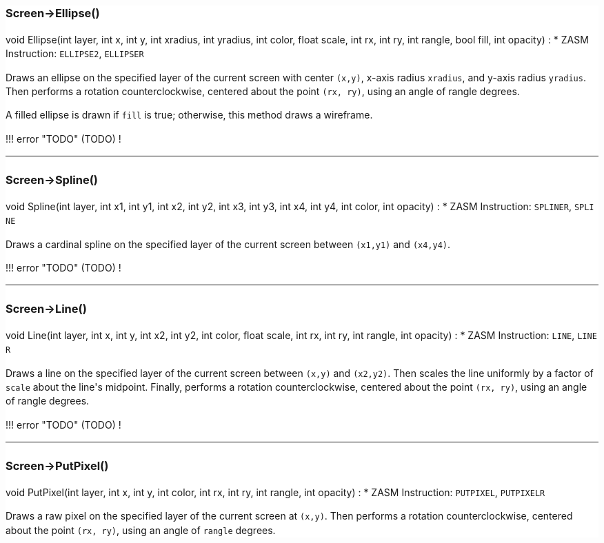 
### Screen->Ellipse()

void Ellipse(int layer, int x, int y, int xradius, int yradius, int color, float scale, int rx, int ry, int rangle, bool fill, int opacity)
:	* ZASM Instruction: `ELLIPSE2`, `ELLIPSER`

Draws an ellipse on the specified layer of the current screen with center `(x,y)`, x-axis radius `xradius`, and y-axis radius `yradius`. Then performs a rotation counterclockwise, centered about the point `(rx, ry)`, using an angle of rangle degrees.

A filled ellipse is drawn if `fill` is true; otherwise, this method draws a wireframe.


!!! error "TODO"
	(TODO) !

---

### Screen->Spline()

void Spline(int layer, int x1, int y1, int x2, int y2, int x3, int y3, int x4, int y4, int color, int opacity)
:	* ZASM Instruction: `SPLINER`, `SPLINE`

Draws a cardinal spline on the specified layer of the current screen between `(x1,y1)` and `(x4,y4)`.


!!! error "TODO"
	(TODO) !

---

### Screen->Line()

void Line(int layer, int x, int y, int x2, int y2, int color, float scale, int rx, int ry, int rangle, int opacity)
:	* ZASM Instruction: `LINE`, `LINER`

Draws a line on the specified layer of the current screen between `(x,y)` and `(x2,y2)`.
Then scales the line uniformly by a factor of `scale` about the line's midpoint.
Finally, performs a rotation counterclockwise, centered about the point `(rx, ry)`, using an angle of rangle degrees.


!!! error "TODO"
	(TODO) !

---

### Screen->PutPixel()

void PutPixel(int layer, int x, int y, int color, int rx, int ry, int rangle, int opacity)
:	* ZASM Instruction: `PUTPIXEL`, `PUTPIXELR`

Draws a raw pixel on the specified layer of the current screen at `(x,y)`. Then performs a rotation counterclockwise, centered about the point `(rx, ry)`, using an angle of `rangle` degrees.
